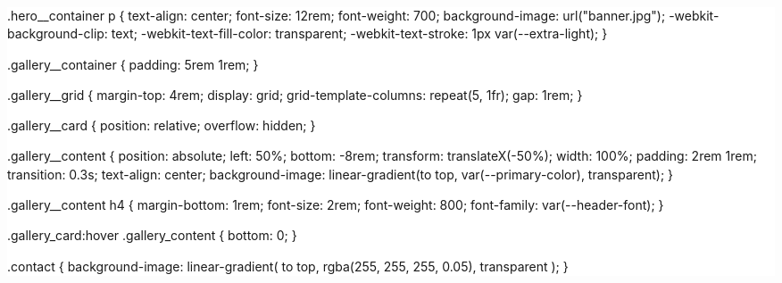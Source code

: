 .hero__container p {
  text-align: center;
  font-size: 12rem;
  font-weight: 700;
  background-image: url("banner.jpg");
  -webkit-background-clip: text;
  -webkit-text-fill-color: transparent;
  -webkit-text-stroke: 1px var(--extra-light);
}

.gallery__container {
  padding: 5rem 1rem;
}

.gallery__grid {
  margin-top: 4rem;
  display: grid;
  grid-template-columns: repeat(5, 1fr);
  gap: 1rem;
}

.gallery__card {
  position: relative;
  overflow: hidden;
}

.gallery__content {
  position: absolute;
  left: 50%;
  bottom: -8rem;
  transform: translateX(-50%);
  width: 100%;
  padding: 2rem 1rem;
  transition: 0.3s;
  text-align: center;
  background-image: linear-gradient(to top, var(--primary-color), transparent);
}

.gallery__content h4 {
  margin-bottom: 1rem;
  font-size: 2rem;
  font-weight: 800;
  font-family: var(--header-font);
}

.gallery_card:hover .gallery_content {
  bottom: 0;
}

.contact {
  background-image: linear-gradient(
    to top,
    rgba(255, 255, 255, 0.05),
    transparent
  );
}
